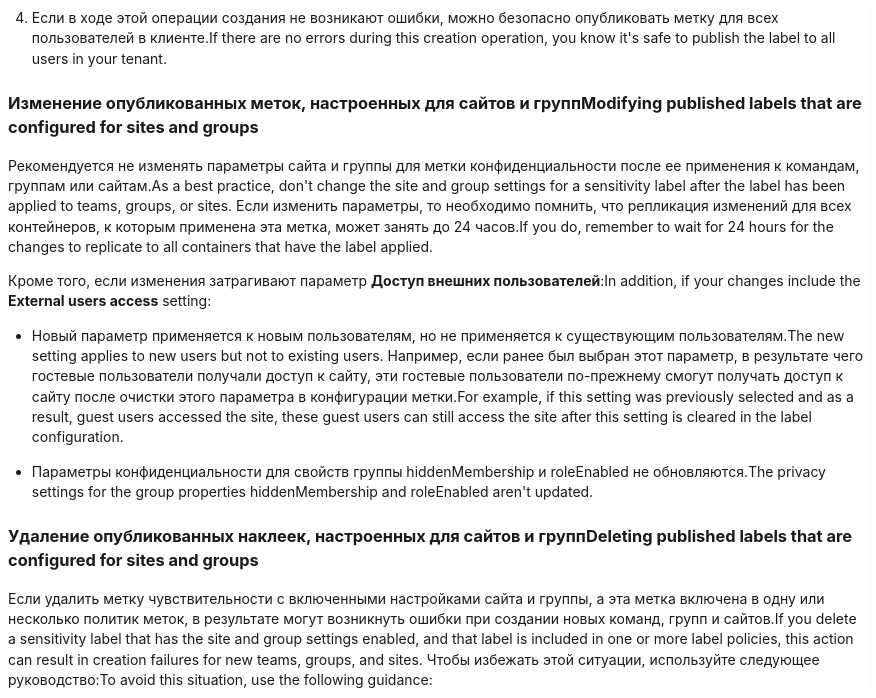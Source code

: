 4. <span data-ttu-id="9ff36-171">Если в ходе этой операции создания не возникают ошибки, можно безопасно опубликовать метку для всех пользователей в клиенте.</span><span class="sxs-lookup"><span data-stu-id="9ff36-171">If there are no errors during this creation operation, you know it's safe to publish the label to all users in your tenant.</span></span>

### <a name="modifying-published-labels-that-are-configured-for-sites-and-groups"></a><span data-ttu-id="9ff36-172">Изменение опубликованных меток, настроенных для сайтов и групп</span><span class="sxs-lookup"><span data-stu-id="9ff36-172">Modifying published labels that are configured for sites and groups</span></span>

<span data-ttu-id="9ff36-173">Рекомендуется не изменять параметры сайта и группы для метки конфиденциальности после ее применения к командам, группам или сайтам.</span><span class="sxs-lookup"><span data-stu-id="9ff36-173">As a best practice, don't change the site and group settings for a sensitivity label after the label has been applied to teams, groups, or sites.</span></span> <span data-ttu-id="9ff36-174">Если изменить параметры, то необходимо помнить, что репликация изменений для всех контейнеров, к которым применена эта метка, может занять до 24 часов.</span><span class="sxs-lookup"><span data-stu-id="9ff36-174">If you do, remember to wait for 24 hours for the changes to replicate to all containers that have the label applied.</span></span>

<span data-ttu-id="9ff36-175">Кроме того, если изменения затрагивают параметр **Доступ внешних пользователей**:</span><span class="sxs-lookup"><span data-stu-id="9ff36-175">In addition, if your changes include the **External users access** setting:</span></span>

- <span data-ttu-id="9ff36-176">Новый параметр применяется к новым пользователям, но не применяется к существующим пользователям.</span><span class="sxs-lookup"><span data-stu-id="9ff36-176">The new setting applies to new users but not to existing users.</span></span> <span data-ttu-id="9ff36-177">Например, если ранее был выбран этот параметр, в результате чего гостевые пользователи получали доступ к сайту, эти гостевые пользователи по-прежнему смогут получать доступ к сайту после очистки этого параметра в конфигурации метки.</span><span class="sxs-lookup"><span data-stu-id="9ff36-177">For example, if this setting was previously selected and as a result, guest users accessed the site, these guest users can still access the site after this setting is cleared in the label configuration.</span></span>

- <span data-ttu-id="9ff36-178">Параметры конфиденциальности для свойств группы hiddenMembership и roleEnabled не обновляются.</span><span class="sxs-lookup"><span data-stu-id="9ff36-178">The privacy settings for the group properties hiddenMembership and roleEnabled aren't updated.</span></span>

### <a name="deleting-published-labels-that-are-configured-for-sites-and-groups"></a><span data-ttu-id="9ff36-179">Удаление опубликованных наклеек, настроенных для сайтов и групп</span><span class="sxs-lookup"><span data-stu-id="9ff36-179">Deleting published labels that are configured for sites and groups</span></span>

<span data-ttu-id="9ff36-180">Если удалить метку чувствительности с включенными настройками сайта и группы, а эта метка включена в одну или несколько политик меток, в результате могут возникнуть ошибки при создании новых команд, групп и сайтов.</span><span class="sxs-lookup"><span data-stu-id="9ff36-180">If you delete a sensitivity label that has the site and group settings enabled, and that label is included in one or more label policies, this action can result in creation failures for new teams, groups, and sites.</span></span> <span data-ttu-id="9ff36-181">Чтобы избежать этой ситуации, используйте следующее руководство:</span><span class="sxs-lookup"><span data-stu-id="9ff36-181">To avoid this situation, use the following guidance:</span></span>
